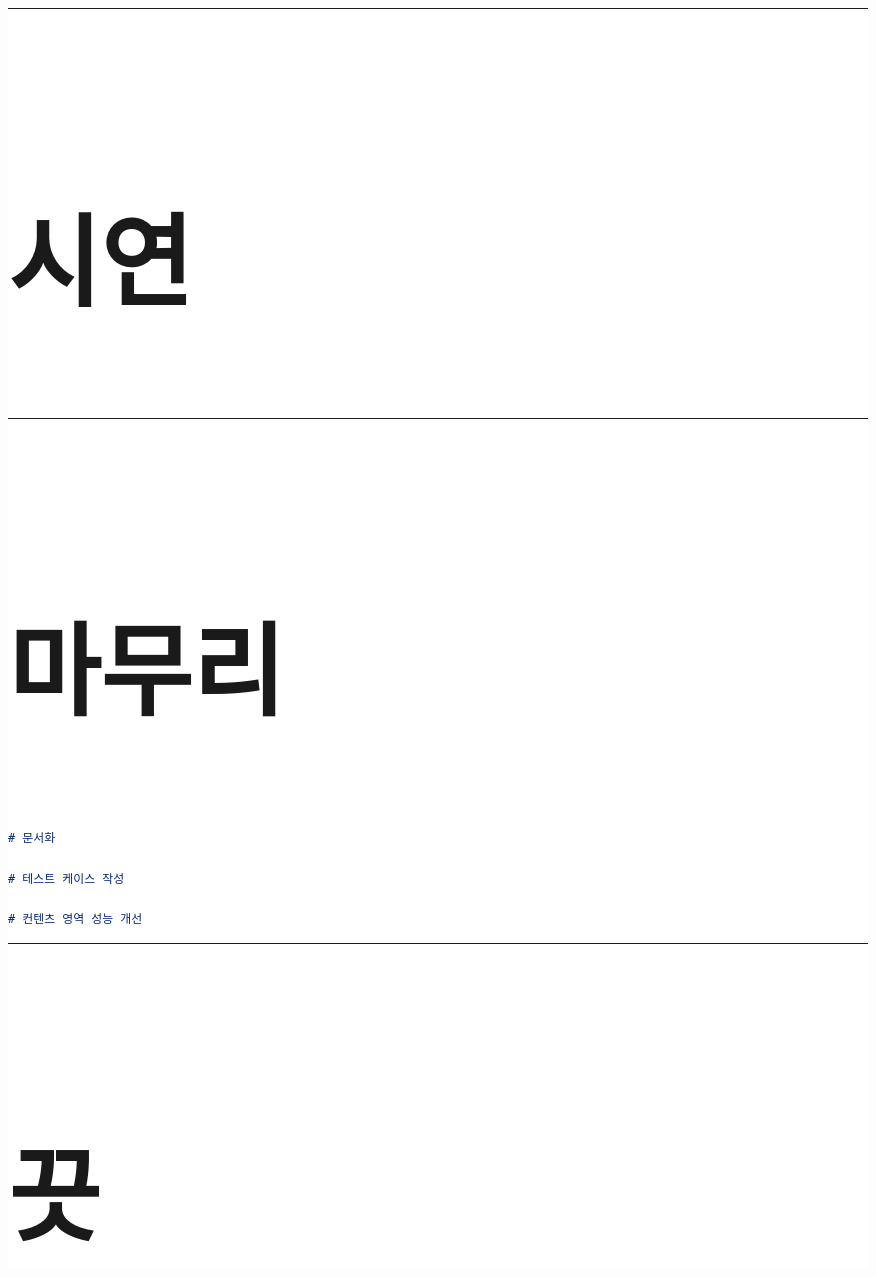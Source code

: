 
---
<style scoped>
    section {
        text-align: center
    }
    h2 {
        margin-top: 21%;
        font-size: 100px
    } 
</style>
## 시연


---
## 마무리

```markdown
# 문서화

# 테스트 케이스 작성 

# 컨텐츠 영역 성능 개선 
```

---
<style scoped>
    section {
        text-align: center
    }
    h2 {
        margin-top: 21%;
        font-size: 100px
    } 
</style>
## 끗
